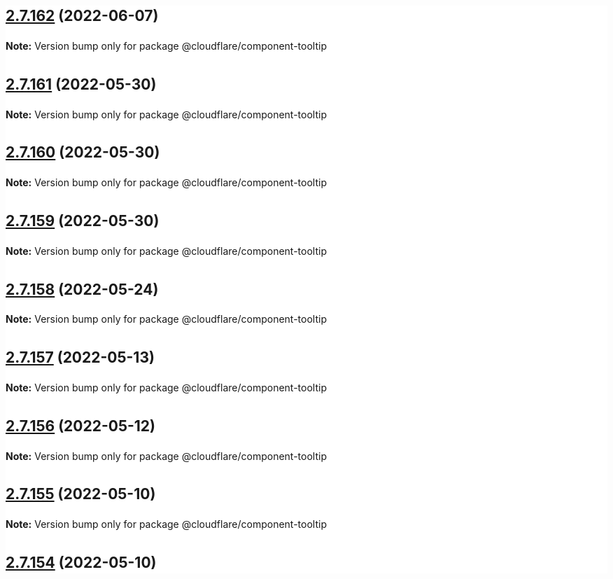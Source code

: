 ## [2.7.162](http://stash.cfops.it:7999/fe/stratus/compare/@cloudflare/component-tooltip@2.7.161...@cloudflare/component-tooltip@2.7.162) (2022-06-07)

**Note:** Version bump only for package @cloudflare/component-tooltip

## [2.7.161](http://stash.cfops.it:7999/fe/stratus/compare/@cloudflare/component-tooltip@2.7.160...@cloudflare/component-tooltip@2.7.161) (2022-05-30)

**Note:** Version bump only for package @cloudflare/component-tooltip

## [2.7.160](http://stash.cfops.it:7999/fe/stratus/compare/@cloudflare/component-tooltip@2.7.159...@cloudflare/component-tooltip@2.7.160) (2022-05-30)

**Note:** Version bump only for package @cloudflare/component-tooltip

## [2.7.159](http://stash.cfops.it:7999/fe/stratus/compare/@cloudflare/component-tooltip@2.7.158...@cloudflare/component-tooltip@2.7.159) (2022-05-30)

**Note:** Version bump only for package @cloudflare/component-tooltip

## [2.7.158](http://stash.cfops.it:7999/fe/stratus/compare/@cloudflare/component-tooltip@2.7.157...@cloudflare/component-tooltip@2.7.158) (2022-05-24)

**Note:** Version bump only for package @cloudflare/component-tooltip

## [2.7.157](http://stash.cfops.it:7999/fe/stratus/compare/@cloudflare/component-tooltip@2.7.156...@cloudflare/component-tooltip@2.7.157) (2022-05-13)

**Note:** Version bump only for package @cloudflare/component-tooltip

## [2.7.156](http://stash.cfops.it:7999/fe/stratus/compare/@cloudflare/component-tooltip@2.7.155...@cloudflare/component-tooltip@2.7.156) (2022-05-12)

**Note:** Version bump only for package @cloudflare/component-tooltip

## [2.7.155](http://stash.cfops.it:7999/fe/stratus/compare/@cloudflare/component-tooltip@2.7.154...@cloudflare/component-tooltip@2.7.155) (2022-05-10)

**Note:** Version bump only for package @cloudflare/component-tooltip

## [2.7.154](http://stash.cfops.it:7999/fe/stratus/compare/@cloudflare/component-tooltip@2.7.153...@cloudflare/component-tooltip@2.7.154) (2022-05-10)
